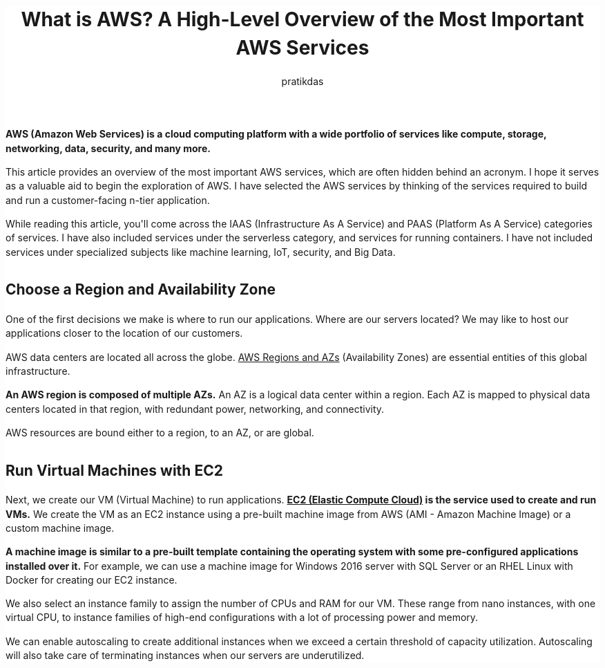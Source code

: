 ﻿---
title: "What is AWS? A High-Level Overview of the Most Important AWS Services"
categories: [craft]
modified: 2020-06-29
author: pratikdas
excerpt: "New to AWS? We've got you covered. AWS is a vast ocean of services across a bunch of different domains. This article introduces the most commonly used AWS services."
image:
  auto: 0072-aws
---

**AWS (Amazon Web Services) is a cloud computing platform with a wide portfolio of services like compute, storage, networking, data, security, and many more.**

This article provides an overview of the most important AWS services, which are often hidden behind an acronym. I hope it serves as a valuable aid to begin the exploration of AWS. I have selected the AWS services by thinking of the services required to build and run a customer-facing n-tier application.

While reading this article, you'll come across the IAAS (Infrastructure As A Service) and PAAS (Platform As A Service) categories of services. I have also included services under the serverless category, and services for running containers. I have not included services under specialized subjects like machine learning, IoT, security, and Big Data.

##  Choose a Region and Availability Zone
One of the first decisions we make is where to run our applications. Where are our servers located? We may like to host our applications closer to the location of our customers. 

AWS data centers are located all across the globe. [AWS Regions and AZs](https://aws.amazon.com/about-aws/global-infrastructure/regions_az) (Availability Zones) are essential entities of this global infrastructure.

**An AWS region is composed of multiple AZs.** An AZ is a logical data center within a region. Each AZ is mapped to physical data centers located in that region, with redundant power, networking, and connectivity.
  
AWS resources are bound either to a region, to an AZ, or are global. 

## Run Virtual Machines with EC2
Next, we create our VM (Virtual Machine) to run applications. **[EC2 (Elastic Compute Cloud)](https://aws.amazon.com/ec2/features) is the service used to create and run VMs.** We create the VM as an EC2 instance using a pre-built machine image from AWS (AMI - Amazon Machine Image) or a custom machine image.

**A machine image is similar to a pre-built template containing the operating system with some pre-configured applications installed over it.** For example, we can use a machine image for Windows 2016 server with SQL Server or an RHEL Linux with Docker for creating our EC2 instance. 

We also select an instance family to assign the number of CPUs and RAM for our VM. These range from nano instances, with one virtual CPU, to instance families of high-end configurations with a lot of processing power and memory.

We can enable autoscaling to create additional instances when we exceed a certain threshold of capacity utilization. Autoscaling will also take care of terminating instances when our servers are underutilized.
